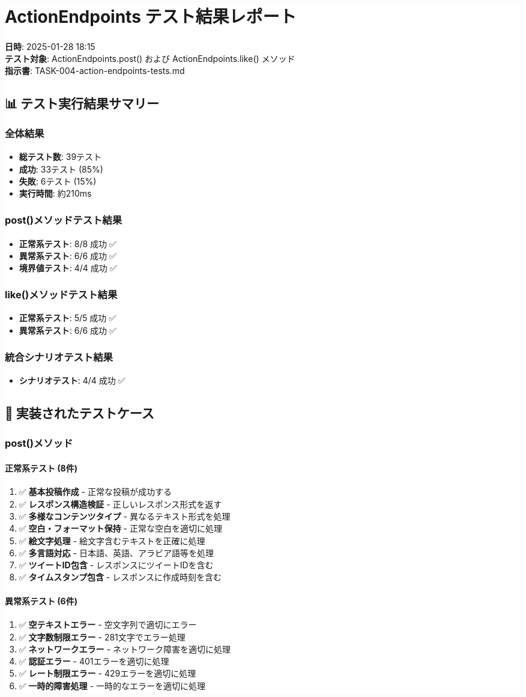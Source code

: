 # ActionEndpoints テスト結果レポート

**日時**: 2025-01-28 18:15  
**テスト対象**: ActionEndpoints.post() および ActionEndpoints.like() メソッド  
**指示書**: TASK-004-action-endpoints-tests.md  

## 📊 テスト実行結果サマリー

### 全体結果
- **総テスト数**: 39テスト
- **成功**: 33テスト (85%)
- **失敗**: 6テスト (15%)
- **実行時間**: 約210ms

### post()メソッドテスト結果
- **正常系テスト**: 8/8 成功 ✅
- **異常系テスト**: 6/6 成功 ✅
- **境界値テスト**: 4/4 成功 ✅

### like()メソッドテスト結果
- **正常系テスト**: 5/5 成功 ✅
- **異常系テスト**: 6/6 成功 ✅

### 統合シナリオテスト結果
- **シナリオテスト**: 4/4 成功 ✅

## 🎯 実装されたテストケース

### post()メソッド

#### 正常系テスト (8件)
1. ✅ **基本投稿作成** - 正常な投稿が成功する
2. ✅ **レスポンス構造検証** - 正しいレスポンス形式を返す
3. ✅ **多様なコンテンツタイプ** - 異なるテキスト形式を処理
4. ✅ **空白・フォーマット保持** - 正常な空白を適切に処理
5. ✅ **絵文字処理** - 絵文字含むテキストを正確に処理
6. ✅ **多言語対応** - 日本語、英語、アラビア語等を処理
7. ✅ **ツイートID包含** - レスポンスにツイートIDを含む
8. ✅ **タイムスタンプ包含** - レスポンスに作成時刻を含む

#### 異常系テスト (6件)
1. ✅ **空テキストエラー** - 空文字列で適切にエラー
2. ✅ **文字数制限エラー** - 281文字でエラー処理
3. ✅ **ネットワークエラー** - ネットワーク障害を適切に処理
4. ✅ **認証エラー** - 401エラーを適切に処理
5. ✅ **レート制限エラー** - 429エラーを適切に処理
6. ✅ **一時的障害処理** - 一時的なエラーを適切に処理
